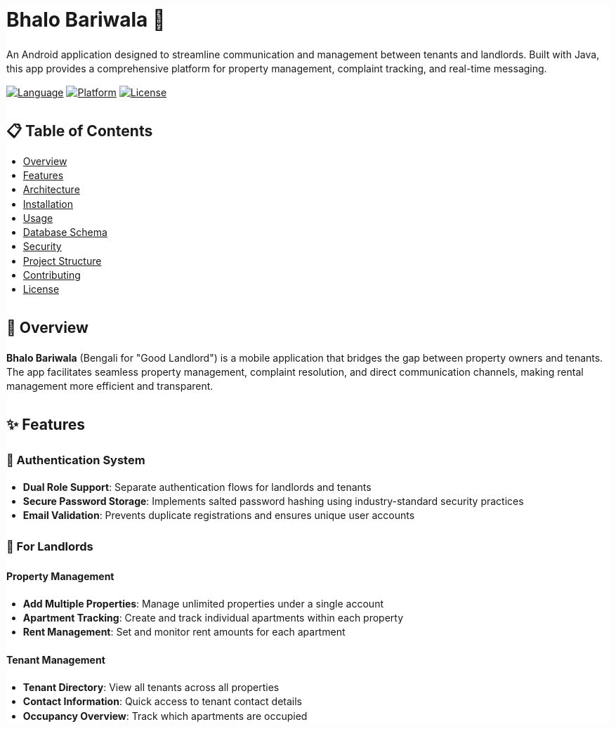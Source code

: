 # Bhalo Bariwala 🏢

An Android application designed to streamline communication and management between tenants and landlords. Built with Java, this app provides a comprehensive platform for property management, complaint tracking, and real-time messaging.

[![Language](https://img.shields.io/badge/Language-Java-orange.svg)](https://www.java.com/)
[![Platform](https://img.shields.io/badge/Platform-Android-green.svg)](https://www.android.com/)
[![License](https://img.shields.io/badge/License-MIT-blue.svg)](LICENSE)

## 📋 Table of Contents

- [Overview](#overview)
- [Features](#features)
- [Architecture](#architecture)
- [Installation](#installation)
- [Usage](#usage)
- [Database Schema](#database-schema)
- [Security](#security)
- [Project Structure](#project-structure)
- [Contributing](#contributing)
- [License](#license)

## 🎯 Overview

**Bhalo Bariwala** (Bengali for "Good Landlord") is a mobile application that bridges the gap between property owners and tenants. The app facilitates seamless property management, complaint resolution, and direct communication channels, making rental management more efficient and transparent.

## ✨ Features

### 🔐 Authentication System
- **Dual Role Support**: Separate authentication flows for landlords and tenants
- **Secure Password Storage**: Implements salted password hashing using industry-standard security practices
- **Email Validation**: Prevents duplicate registrations and ensures unique user accounts

### 👤 For Landlords

#### Property Management
- **Add Multiple Properties**: Manage unlimited properties under a single account
- **Apartment Tracking**: Create and track individual apartments within each property
- **Rent Management**: Set and monitor rent amounts for each apartment

#### Tenant Management
- **Tenant Directory**: View all tenants across all properties
- **Contact Information**: Quick access to tenant contact details
- **Occupancy Overview**: Track which apartments are occupied
